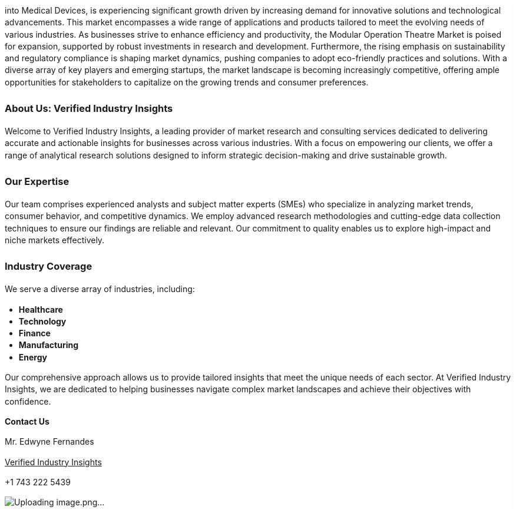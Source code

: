 into Medical Devices, is experiencing significant growth driven by increasing demand for innovative solutions and technological advancements. This market encompasses a wide range of applications and products tailored to meet the evolving needs of various industries. As businesses strive to enhance efficiency and productivity, the Modular Operation Theatre Market is poised for expansion, supported by robust investments in research and development. Furthermore, the rising emphasis on sustainability and regulatory compliance is shaping market dynamics, pushing companies to adopt eco-friendly practices and solutions. With a diverse array of key players and emerging startups, the market landscape is becoming increasingly competitive, offering ample opportunities for stakeholders to capitalize on the growing trends and consumer preferences.</p><h3>About Us: Verified Industry Insights</h3><p>Welcome to Verified Industry Insights, a leading provider of market research and consulting services dedicated to delivering accurate and actionable insights for businesses across various industries. With a focus on empowering our clients, we offer a range of analytical research solutions designed to inform strategic decision-making and drive sustainable growth.</p><h3>Our Expertise</h3><p>Our team comprises experienced analysts and subject matter experts (SMEs) who specialize in analyzing market trends, consumer behavior, and competitive dynamics. We employ advanced research methodologies and cutting-edge data collection techniques to ensure our findings are reliable and relevant. Our commitment to quality enables us to explore high-impact and niche markets effectively.</p><h3>Industry Coverage</h3><p>We serve a diverse array of industries, including:</p><ul><li><strong>Healthcare</strong></li><li><strong>Technology</strong></li><li><strong>Finance</strong></li><li><strong>Manufacturing</strong></li><li><strong>Energy</strong></li></ul><p>Our comprehensive approach allows us to provide tailored insights that meet the unique needs of each sector. At Verified Industry Insights, we are dedicated to helping businesses navigate complex market landscapes and achieve their objectives with confidence.</p><p><strong>Contact Us</strong></p><p>Mr. Edwyne Fernandes</p><p><a href="https://www.verifiedindustryinsights.com/">Verified Industry Insights</a></p><p>+1 743 222 5439</p>
![Uploading image.png…]()
